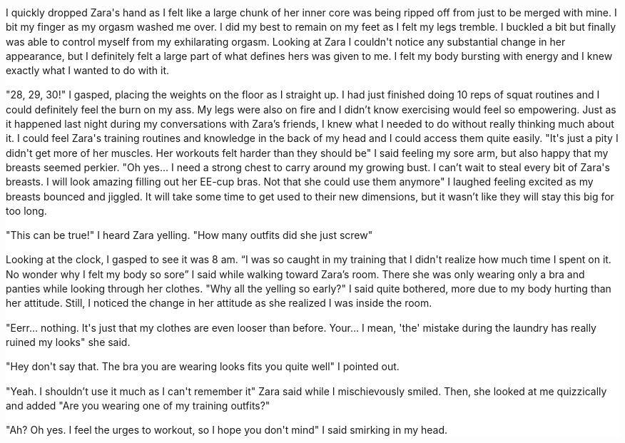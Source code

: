 

I quickly dropped Zara's hand as I felt like a large chunk of her inner core was being ripped off from just to be merged with mine. I bit my finger as my orgasm washed me over. I did my best to remain on my feet as I felt my legs tremble. I buckled a bit but finally was able to control myself from my exhilarating orgasm. Looking at Zara I couldn't notice any substantial change in her appearance, but I definitely felt a large part of what defines hers was given to me. I felt my body bursting with energy and I knew exactly what I wanted to do with it.





"28, 29, 30!" I gasped, placing the weights on the floor as I straight up. I had just finished doing 10 reps of squat routines and I could definitely feel the burn on my ass. My legs were also on fire and I didn’t know exercising would feel so empowering. Just as it happened last night during my conversations with Zara’s friends, I knew what I needed to do without really thinking much about it. I could feel Zara's training routines and knowledge in the back of my head and I could access them quite easily. "It's just a pity I didn't get more of her muscles. Her workouts felt harder than they should be" I said feeling my sore arm, but also happy that my breasts seemed perkier. "Oh yes… I need a strong chest to carry around my growing bust. I can’t wait to steal every bit of Zara's breasts. I will look amazing filling out her EE-cup bras. Not that she could use them anymore" I laughed feeling excited as my breasts bounced and jiggled. It will take some time to get used to their new dimensions, but it wasn’t like they will stay this big for too long.





"This can be true!" I heard Zara yelling. "How many outfits did she just screw"





Looking at the clock, I gasped to see it was 8 am. “I was so caught in my training that I didn't realize how much time I spent on it. No wonder why I felt my body so sore” I said while walking toward Zara’s room. There she was only wearing only a bra and panties while looking through her clothes. "Why all the yelling so early?" I said quite bothered, more due to my body hurting than her attitude. Still, I noticed the change in her attitude as she realized I was inside the room.





"Eerr… nothing. It's just that my clothes are even looser than before. Your… I mean, 'the' mistake during the laundry has really ruined my looks" she said. 





"Hey don't say that. The bra you are wearing looks fits you quite well" I pointed out.





"Yeah. I shouldn’t use it much as I can't remember it" Zara said while I mischievously smiled. Then, she looked at me quizzically and added "Are you wearing one of my training outfits?"





"Ah? Oh yes. I feel the urges to workout, so I hope you don't mind" I said smirking in my head. 


